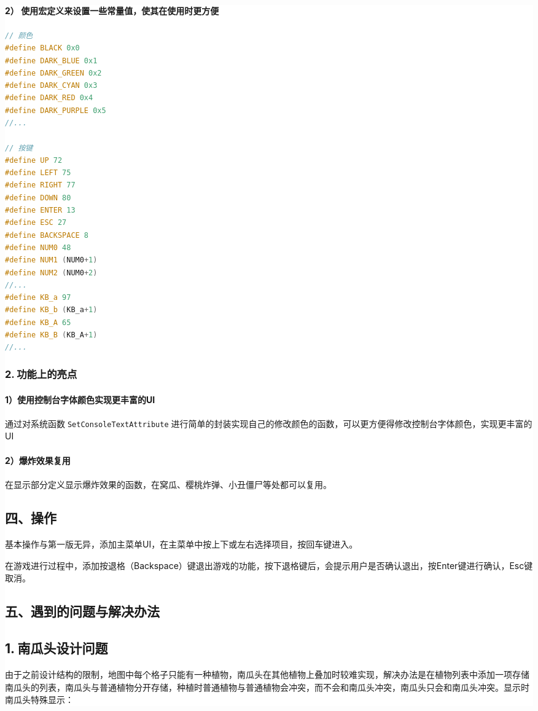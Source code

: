 #### 2） 使用宏定义来设置一些常量值，使其在使用时更方便

```c++
// 颜色
#define BLACK 0x0
#define DARK_BLUE 0x1
#define DARK_GREEN 0x2
#define DARK_CYAN 0x3
#define DARK_RED 0x4
#define DARK_PURPLE 0x5
//...

// 按键
#define UP 72
#define LEFT 75
#define RIGHT 77
#define DOWN 80
#define ENTER 13
#define ESC 27
#define BACKSPACE 8
#define NUM0 48
#define NUM1 (NUM0+1)
#define NUM2 (NUM0+2)
//...
#define KB_a 97
#define KB_b (KB_a+1)
#define KB_A 65
#define KB_B (KB_A+1)
//...
```

### 2. 功能上的亮点

#### 1）使用控制台字体颜色实现更丰富的UI

通过对系统函数 `SetConsoleTextAttribute` 进行简单的封装实现自己的修改颜色的函数，可以更方便得修改控制台字体颜色，实现更丰富的 UI

#### 2）爆炸效果复用

在显示部分定义显示爆炸效果的函数，在窝瓜、樱桃炸弹、小丑僵尸等处都可以复用。

## 四、操作

基本操作与第一版无异，添加主菜单UI，在主菜单中按上下或左右选择项目，按回车键进入。

在游戏进行过程中，添加按退格（Backspace）键退出游戏的功能，按下退格键后，会提示用户是否确认退出，按Enter键进行确认，Esc键取消。

## 五、遇到的问题与解决办法

## 1. 南瓜头设计问题

由于之前设计结构的限制，地图中每个格子只能有一种植物，南瓜头在其他植物上叠加时较难实现，解决办法是在植物列表中添加一项存储南瓜头的列表，南瓜头与普通植物分开存储，种植时普通植物与普通植物会冲突，而不会和南瓜头冲突，南瓜头只会和南瓜头冲突。显示时南瓜头特殊显示：
